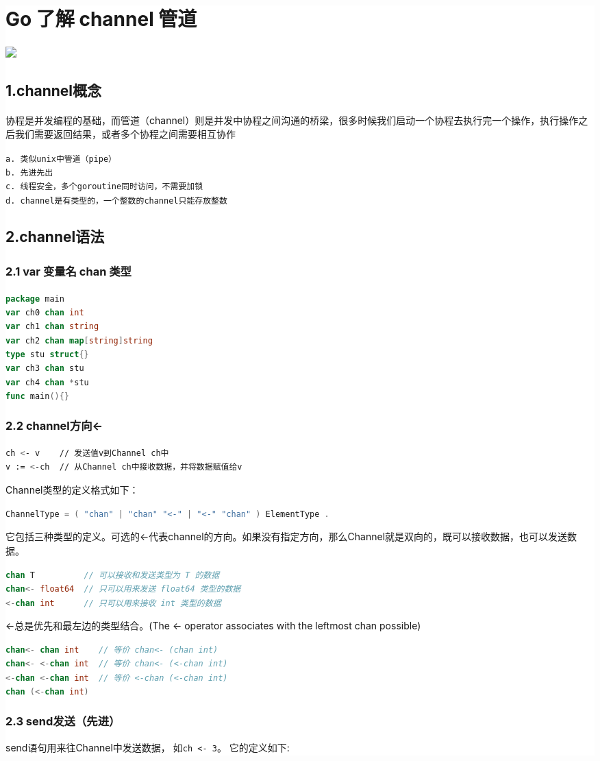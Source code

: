 #  Go 了解 channel 管道

![](https://img-blog.csdnimg.cn/3eb4c5532fa94d98b9376928c17a6140.png)



## 1.channel概念
协程是并发编程的基础，而管道（channel）则是并发中协程之间沟通的桥梁，很多时候我们启动一个协程去执行完一个操作，执行操作之后我们需要返回结果，或者多个协程之间需要相互协作

```bash
a. 类似unix中管道（pipe）
b. 先进先出
c. 线程安全，多个goroutine同时访问，不需要加锁
d. channel是有类型的，一个整数的channel只能存放整数
```

## 2.channel语法

### 2.1 var 变量名 chan 类型

```go
package main
var ch0 chan int
var ch1 chan string
var ch2 chan map[string]string
type stu struct{}
var ch3 chan stu
var ch4 chan *stu
func main(){}
```
###  2.2 channel方向<-
```bash
ch <- v    // 发送值v到Channel ch中
v := <-ch  // 从Channel ch中接收数据，并将数据赋值给v
```
Channel类型的定义格式如下：

```go
ChannelType = ( "chan" | "chan" "<-" | "<-" "chan" ) ElementType .
```

它包括三种类型的定义。可选的<-代表channel的方向。如果没有指定方向，那么Channel就是双向的，既可以接收数据，也可以发送数据。

```go
chan T          // 可以接收和发送类型为 T 的数据
chan<- float64  // 只可以用来发送 float64 类型的数据
<-chan int      // 只可以用来接收 int 类型的数据
```

<-总是优先和最左边的类型结合。(The <- operator associates with the leftmost chan possible)

```go
chan<- chan int    // 等价 chan<- (chan int)
chan<- <-chan int  // 等价 chan<- (<-chan int)
<-chan <-chan int  // 等价 <-chan (<-chan int)
chan (<-chan int)
```
### 2.3 send发送（先进）
send语句用来往Channel中发送数据， 如`ch <- 3`。
它的定义如下:
